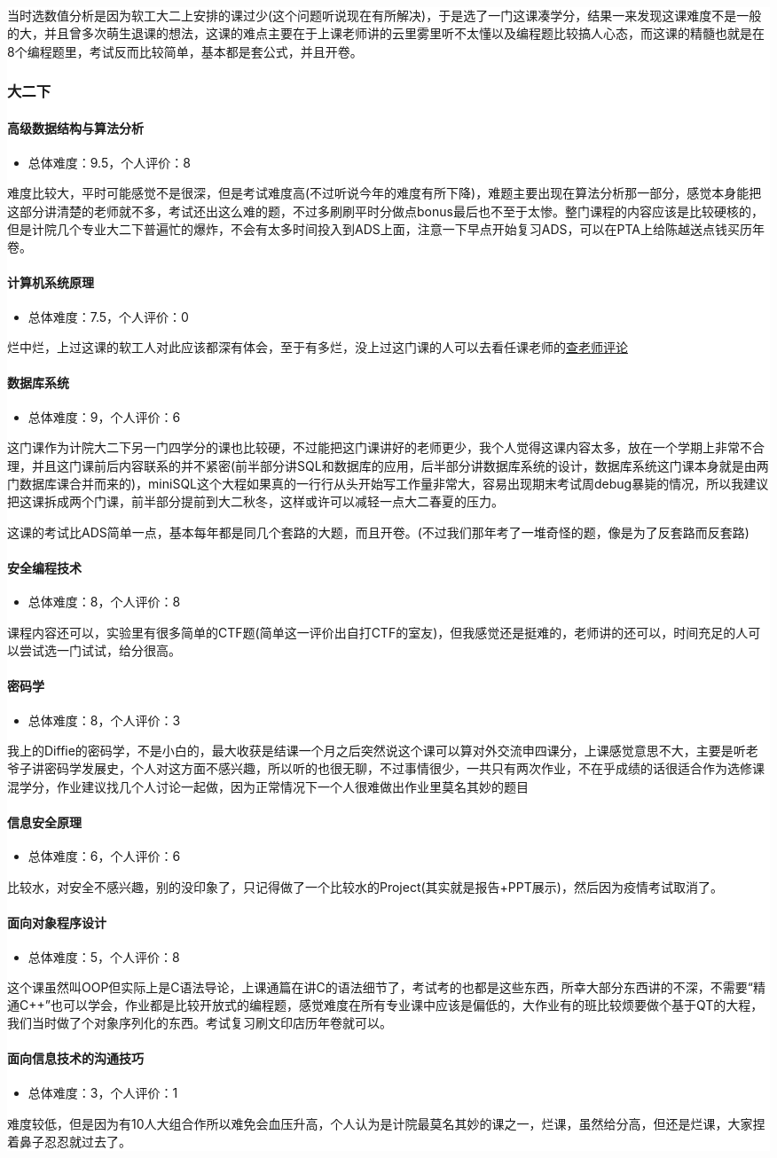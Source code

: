当时选数值分析是因为软工大二上安排的课过少(这个问题听说现在有所解决)，于是选了一门这课凑学分，结果一来发现这课难度不是一般的大，并且曾多次萌生退课的想法，这课的难点主要在于上课老师讲的云里雾里听不太懂以及编程题比较搞人心态，而这课的精髓也就是在8个编程题里，考试反而比较简单，基本都是套公式，并且开卷。

### 大二下

#### 高级数据结构与算法分析

- 总体难度：9.5，个人评价：8

难度比较大，平时可能感觉不是很深，但是考试难度高(不过听说今年的难度有所下降)，难题主要出现在算法分析那一部分，感觉本身能把这部分讲清楚的老师就不多，考试还出这么难的题，不过多刷刷平时分做点bonus最后也不至于太惨。整门课程的内容应该是比较硬核的，但是计院几个专业大二下普遍忙的爆炸，不会有太多时间投入到ADS上面，注意一下早点开始复习ADS，可以在PTA上给陈越送点钱买历年卷。

#### 计算机系统原理

- 总体难度：7.5，个人评价：0

烂中烂，上过这课的软工人对此应该都深有体会，至于有多烂，没上过这门课的人可以去看任课老师的[查老师评论](https://chalaoshi.24dt.cn/t/1665/)

#### 数据库系统

- 总体难度：9，个人评价：6

这门课作为计院大二下另一门四学分的课也比较硬，不过能把这门课讲好的老师更少，我个人觉得这课内容太多，放在一个学期上非常不合理，并且这门课前后内容联系的并不紧密(前半部分讲SQL和数据库的应用，后半部分讲数据库系统的设计，数据库系统这门课本身就是由两门数据库课合并而来的)，miniSQL这个大程如果真的一行行从头开始写工作量非常大，容易出现期末考试周debug暴毙的情况，所以我建议把这课拆成两个门课，前半部分提前到大二秋冬，这样或许可以减轻一点大二春夏的压力。

这课的考试比ADS简单一点，基本每年都是同几个套路的大题，而且开卷。(不过我们那年考了一堆奇怪的题，像是为了反套路而反套路)

#### 安全编程技术

- 总体难度：8，个人评价：8

课程内容还可以，实验里有很多简单的CTF题(简单这一评价出自打CTF的室友)，但我感觉还是挺难的，老师讲的还可以，时间充足的人可以尝试选一门试试，给分很高。

#### 密码学

- 总体难度：8，个人评价：3

我上的Diffie的密码学，不是小白的，最大收获是结课一个月之后突然说这个课可以算对外交流申四课分，上课感觉意思不大，主要是听老爷子讲密码学发展史，个人对这方面不感兴趣，所以听的也很无聊，不过事情很少，一共只有两次作业，不在乎成绩的话很适合作为选修课混学分，作业建议找几个人讨论一起做，因为正常情况下一个人很难做出作业里莫名其妙的题目

#### 信息安全原理

- 总体难度：6，个人评价：6

比较水，对安全不感兴趣，别的没印象了，只记得做了一个比较水的Project(其实就是报告+PPT展示)，然后因为疫情考试取消了。

#### 面向对象程序设计

- 总体难度：5，个人评价：8

这个课虽然叫OOP但实际上是C语法导论，上课通篇在讲C的语法细节了，考试考的也都是这些东西，所幸大部分东西讲的不深，不需要“精通C++”也可以学会，作业都是比较开放式的编程题，感觉难度在所有专业课中应该是偏低的，大作业有的班比较烦要做个基于QT的大程，我们当时做了个对象序列化的东西。考试复习刷文印店历年卷就可以。

#### 面向信息技术的沟通技巧

- 总体难度：3，个人评价：1

难度较低，但是因为有10人大组合作所以难免会血压升高，个人认为是计院最莫名其妙的课之一，烂课，虽然给分高，但还是烂课，大家捏着鼻子忍忍就过去了。
